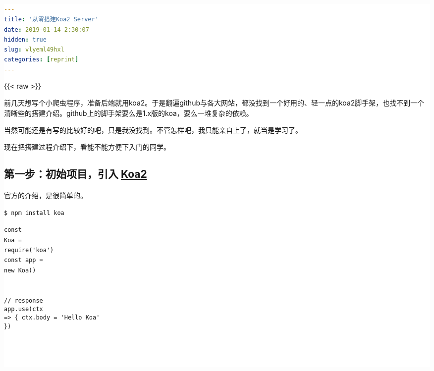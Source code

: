 ```yaml
---
title: '从零搭建Koa2 Server' 
date: 2019-01-14 2:30:07
hidden: true
slug: vlyeml49hxl
categories: [reprint]
---
```


{{< raw >}}

                    
<p>前几天想写个小爬虫程序，准备后端就用koa2。于是翻遍github与各大网站，都没找到一个好用的、轻一点的koa2脚手架，也找不到一个清晰些的搭建介绍。github上的脚手架要么是1.x版的koa，要么一堆复杂的依赖。</p>
<p>当然可能还是有写的比较好的吧，只是我没找到。不管怎样吧，我只能亲自上了，就当是学习了。</p>
<p>现在把搭建过程介绍下，看能不能方便下入门的同学。</p>
<h2 id="articleHeader0">第一步：初始项目，引入 <a href="https://github.com/koajs/koa" rel="nofollow noreferrer" target="_blank">Koa2</a>
</h2>
<p>官方的介绍，是很简单的。</p>
<div class="widget-codetool" style="display:none;">
      <div class="widget-codetool--inner">
      <span class="selectCode code-tool" data-toggle="tooltip" data-placement="top" title="" data-original-title="全选"></span>
      <span type="button" class="copyCode code-tool" data-toggle="tooltip" data-placement="top" data-clipboard-text="$ npm install koa" title="" data-original-title="复制"></span>
      <span type="button" class="saveToNote code-tool" data-toggle="tooltip" data-placement="top" title="" data-original-title="放进笔记"></span>
      </div>
      </div><pre class="javascript hljs"><code class="javascript" style="word-break: break-word; white-space: initial;">$ npm install koa</code></pre>
<div class="widget-codetool" style="display:none;">
      <div class="widget-codetool--inner">
      <span class="selectCode code-tool" data-toggle="tooltip" data-placement="top" title="" data-original-title="全选"></span>
      <span type="button" class="copyCode code-tool" data-toggle="tooltip" data-placement="top" data-clipboard-text="const Koa = require('koa')
const app = new Koa()

// response
app.use(ctx => {
  ctx.body = 'Hello Koa'
})

app.listen(3000)" title="" data-original-title="复制"></span>
      <span type="button" class="saveToNote code-tool" data-toggle="tooltip" data-placement="top" title="" data-original-title="放进笔记"></span>
      </div>
      </div><pre class="javascript hljs"><code class="javascript"><span class="hljs-keyword">const</span> Koa = <span class="hljs-built_in">require</span>(<span class="hljs-string">'koa'</span>)
<span class="hljs-keyword">const</span> app = <span class="hljs-keyword">new</span> Koa()

<span class="hljs-comment">// response</span>
app.use(<span class="hljs-function"><span class="hljs-params">ctx</span> =&gt;</span> {
  ctx.body = <span class="hljs-string">'Hello Koa'</span>
})
